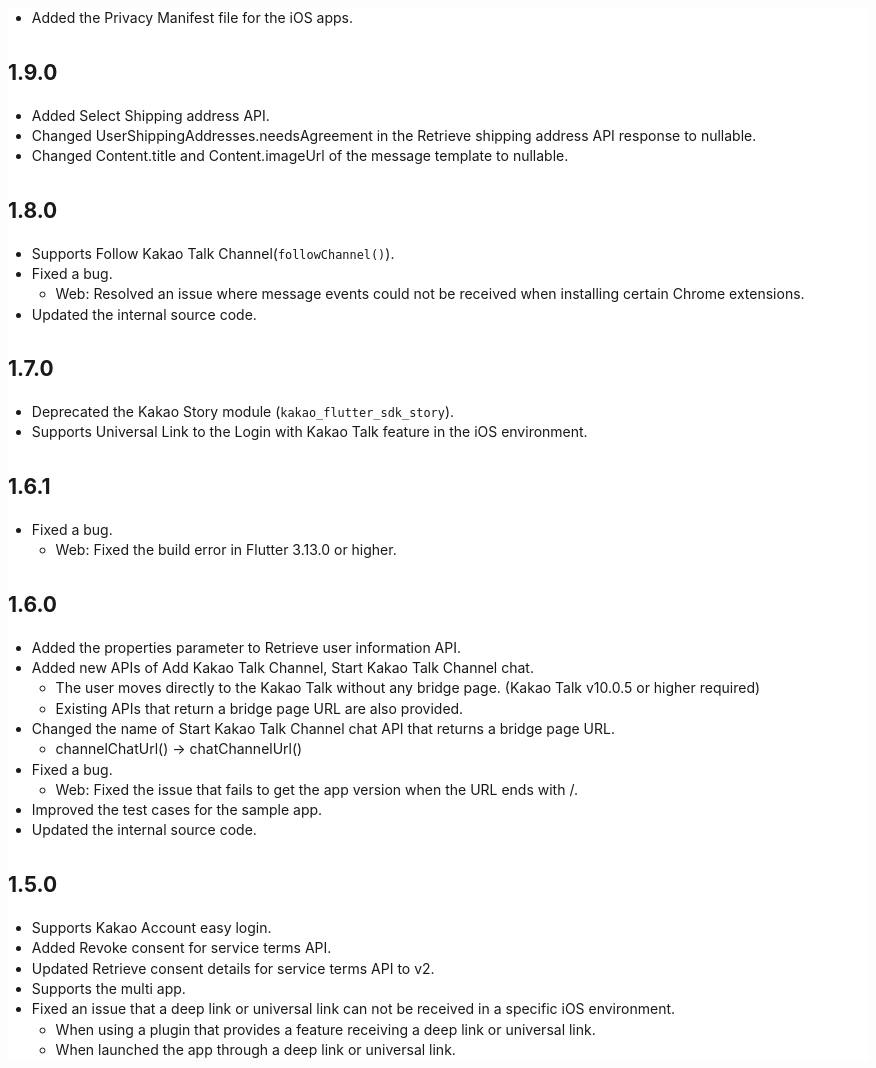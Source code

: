 - Added the Privacy Manifest file for the iOS apps.

## 1.9.0

- Added Select Shipping address API.
- Changed UserShippingAddresses.needsAgreement in the Retrieve shipping address API response to
  nullable.
- Changed Content.title and Content.imageUrl of the message template to nullable.

## 1.8.0

- Supports Follow Kakao Talk Channel(`followChannel()`).
- Fixed a bug.
    - Web: Resolved an issue where message events could not be received when installing certain
      Chrome extensions.
- Updated the internal source code.

## 1.7.0

- Deprecated the Kakao Story module (`kakao_flutter_sdk_story`).
- Supports Universal Link to the Login with Kakao Talk feature in the iOS environment.

## 1.6.1

- Fixed a bug.
    - Web: Fixed the build error in Flutter 3.13.0 or higher.

## 1.6.0

- Added the properties parameter to Retrieve user information API.
- Added new APIs of Add Kakao Talk Channel, Start Kakao Talk Channel chat.
    - The user moves directly to the Kakao Talk without any bridge page. (Kakao Talk v10.0.5 or
      higher required)
    - Existing APIs that return a bridge page URL are also provided.
- Changed the name of Start Kakao Talk Channel chat API that returns a bridge page URL.
    - channelChatUrl() → chatChannelUrl()
- Fixed a bug.
    - Web: Fixed the issue that fails to get the app version when the URL ends with /.
- Improved the test cases for the sample app.
- Updated the internal source code.

## 1.5.0

- Supports Kakao Account easy login.
- Added Revoke consent for service terms API.
- Updated Retrieve consent details for service terms API to v2.
- Supports the multi app.
- Fixed an issue that a deep link or universal link can not be received in a specific iOS
  environment.
    - When using a plugin that provides a feature receiving a deep link or universal link.
    - When launched the app through a deep link or universal link.
